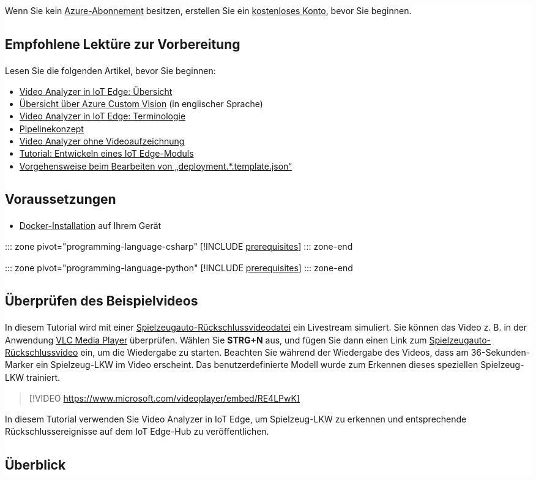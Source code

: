 Wenn Sie kein [Azure-Abonnement](../../../guides/developer/azure-developer-guide.md#understanding-accounts-subscriptions-and-billing) besitzen, erstellen Sie ein [kostenloses Konto](https://azure.microsoft.com/free/?ref=microsoft.com&utm_source=microsoft.com&utm_medium=docs&utm_campaign=visualstudio), bevor Sie beginnen.

## <a name="suggested-pre-reading"></a>Empfohlene Lektüre zur Vorbereitung

Lesen Sie die folgenden Artikel, bevor Sie beginnen:

- [Video Analyzer in IoT Edge: Übersicht](../overview.md)
- [Übersicht über Azure Custom Vision](../../../cognitive-services/custom-vision-service/overview.md) (in englischer Sprache)
- [Video Analyzer in IoT Edge: Terminologie](../terminology.md)
- [Pipelinekonzept](../pipeline.md)
- [Video Analyzer ohne Videoaufzeichnung](../analyze-live-video-without-recording.md)
- [Tutorial: Entwickeln eines IoT Edge-Moduls](../../../iot-edge/tutorial-develop-for-linux.md)
- [Vorgehensweise beim Bearbeiten von „deployment.*.template.json“](https://github.com/microsoft/vscode-azure-iot-edge/wiki/How-to-edit-deployment.*.template.json)

## <a name="prerequisites"></a>Voraussetzungen

* [Docker-Installation](https://docs.docker.com/desktop/#download-and-install) auf Ihrem Gerät

::: zone pivot="programming-language-csharp"
[!INCLUDE [prerequisites](includes/analyze-live-video-custom-vision/csharp/prerequisites.md)]
::: zone-end

::: zone pivot="programming-language-python"
[!INCLUDE [prerequisites](includes/analyze-live-video-custom-vision/python/prerequisites.md)]
::: zone-end


## <a name="review-the-sample-video"></a>Überprüfen des Beispielvideos

In diesem Tutorial wird mit einer [Spielzeugauto-Rückschlussvideodatei](https://lvamedia.blob.core.windows.net/public/t2.mkv) ein Livestream simuliert. Sie können das Video z. B. in der Anwendung [VLC Media Player](https://www.videolan.org/vlc/) überprüfen. Wählen Sie **STRG+N** aus, und fügen Sie dann einen Link zum [Spielzeugauto-Rückschlussvideo](https://lvamedia.blob.core.windows.net/public/t2.mkv) ein, um die Wiedergabe zu starten. Beachten Sie während der Wiedergabe des Videos, dass am 36-Sekunden-Marker ein Spielzeug-LKW im Video erscheint. Das benutzerdefinierte Modell wurde zum Erkennen dieses speziellen Spielzeug-LKW trainiert.

> [!VIDEO https://www.microsoft.com/videoplayer/embed/RE4LPwK]

In diesem Tutorial verwenden Sie Video Analyzer in IoT Edge, um Spielzeug-LKW zu erkennen und entsprechende Rückschlussereignisse auf dem IoT Edge-Hub zu veröffentlichen.

## <a name="overview"></a>Überblick
